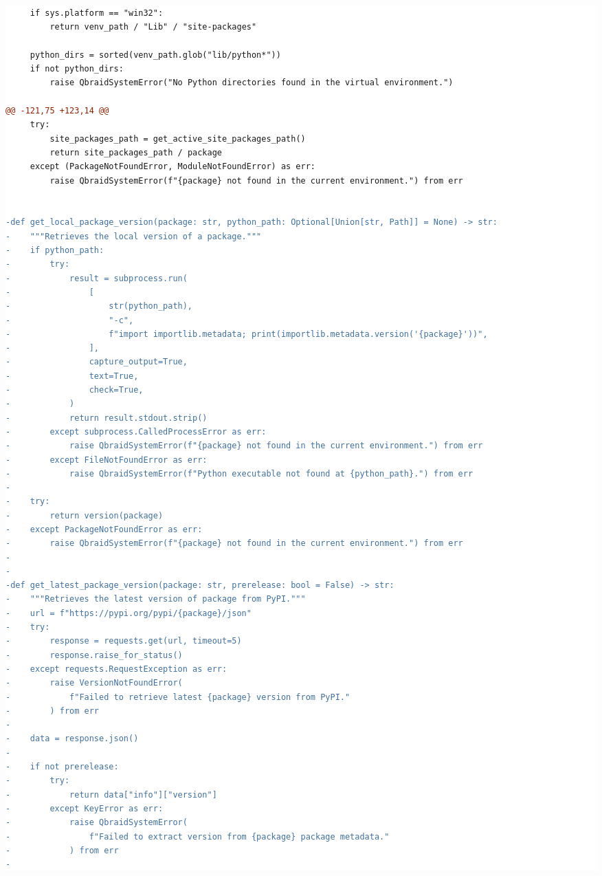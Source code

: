 ```diff
     if sys.platform == "win32":
         return venv_path / "Lib" / "site-packages"
 
     python_dirs = sorted(venv_path.glob("lib/python*"))
     if not python_dirs:
         raise QbraidSystemError("No Python directories found in the virtual environment.")
 
@@ -121,75 +123,14 @@
     try:
         site_packages_path = get_active_site_packages_path()
         return site_packages_path / package
     except (PackageNotFoundError, ModuleNotFoundError) as err:
         raise QbraidSystemError(f"{package} not found in the current environment.") from err
 
 
-def get_local_package_version(package: str, python_path: Optional[Union[str, Path]] = None) -> str:
-    """Retrieves the local version of a package."""
-    if python_path:
-        try:
-            result = subprocess.run(
-                [
-                    str(python_path),
-                    "-c",
-                    f"import importlib.metadata; print(importlib.metadata.version('{package}'))",
-                ],
-                capture_output=True,
-                text=True,
-                check=True,
-            )
-            return result.stdout.strip()
-        except subprocess.CalledProcessError as err:
-            raise QbraidSystemError(f"{package} not found in the current environment.") from err
-        except FileNotFoundError as err:
-            raise QbraidSystemError(f"Python executable not found at {python_path}.") from err
-
-    try:
-        return version(package)
-    except PackageNotFoundError as err:
-        raise QbraidSystemError(f"{package} not found in the current environment.") from err
-
-
-def get_latest_package_version(package: str, prerelease: bool = False) -> str:
-    """Retrieves the latest version of package from PyPI."""
-    url = f"https://pypi.org/pypi/{package}/json"
-    try:
-        response = requests.get(url, timeout=5)
-        response.raise_for_status()
-    except requests.RequestException as err:
-        raise VersionNotFoundError(
-            f"Failed to retrieve latest {package} version from PyPI."
-        ) from err
-
-    data = response.json()
-
-    if not prerelease:
-        try:
-            return data["info"]["version"]
-        except KeyError as err:
-            raise QbraidSystemError(
-                f"Failed to extract version from {package} package metadata."
-            ) from err
-
```